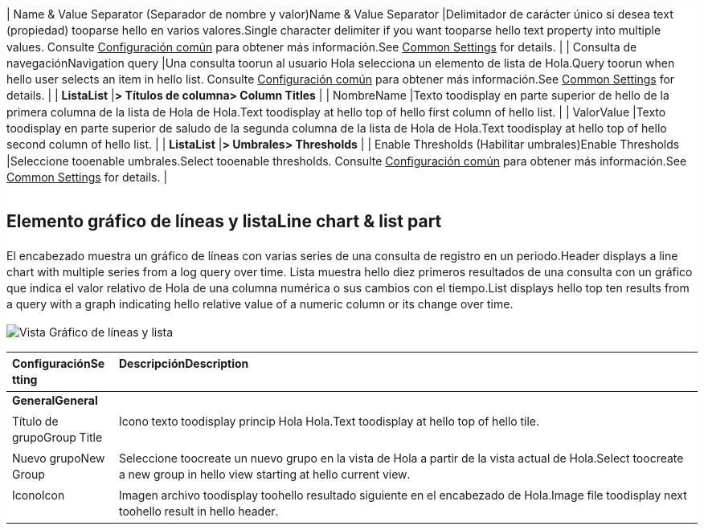 | <span data-ttu-id="91cb8-507">Name & Value Separator (Separador de nombre y valor)</span><span class="sxs-lookup"><span data-stu-id="91cb8-507">Name & Value Separator</span></span> |<span data-ttu-id="91cb8-508">Delimitador de carácter único si desea text (propiedad) tooparse hello en varios valores.</span><span class="sxs-lookup"><span data-stu-id="91cb8-508">Single character delimiter if you want tooparse hello text property into multiple values.</span></span>  <span data-ttu-id="91cb8-509">Consulte [Configuración común](#name-value-separator) para obtener más información.</span><span class="sxs-lookup"><span data-stu-id="91cb8-509">See [Common Settings](#name-value-separator) for details.</span></span> |
| <span data-ttu-id="91cb8-510">Consulta de navegación</span><span class="sxs-lookup"><span data-stu-id="91cb8-510">Navigation query</span></span> |<span data-ttu-id="91cb8-511">Una consulta toorun al usuario Hola selecciona un elemento de lista de Hola.</span><span class="sxs-lookup"><span data-stu-id="91cb8-511">Query toorun when hello user selects an item in hello list.</span></span>  <span data-ttu-id="91cb8-512">Consulte [Configuración común](#navigation-query) para obtener más información.</span><span class="sxs-lookup"><span data-stu-id="91cb8-512">See [Common Settings](#navigation-query) for details.</span></span> |
| <span data-ttu-id="91cb8-513">**Lista**</span><span class="sxs-lookup"><span data-stu-id="91cb8-513">**List**</span></span> |<span data-ttu-id="91cb8-514">**&gt; Títulos de columna**</span><span class="sxs-lookup"><span data-stu-id="91cb8-514">**> Column Titles**</span></span> |
| <span data-ttu-id="91cb8-515">Nombre</span><span class="sxs-lookup"><span data-stu-id="91cb8-515">Name</span></span> |<span data-ttu-id="91cb8-516">Texto toodisplay en parte superior de hello de la primera columna de la lista de Hola de Hola.</span><span class="sxs-lookup"><span data-stu-id="91cb8-516">Text toodisplay at hello top of hello first column of hello list.</span></span> |
| <span data-ttu-id="91cb8-517">Valor</span><span class="sxs-lookup"><span data-stu-id="91cb8-517">Value</span></span> |<span data-ttu-id="91cb8-518">Texto toodisplay en parte superior de saludo de la segunda columna de la lista de Hola de Hola.</span><span class="sxs-lookup"><span data-stu-id="91cb8-518">Text toodisplay at hello top of hello second column of hello list.</span></span> |
| <span data-ttu-id="91cb8-519">**Lista**</span><span class="sxs-lookup"><span data-stu-id="91cb8-519">**List**</span></span> |<span data-ttu-id="91cb8-520">**&gt; Umbrales**</span><span class="sxs-lookup"><span data-stu-id="91cb8-520">**> Thresholds**</span></span> |
| <span data-ttu-id="91cb8-521">Enable Thresholds (Habilitar umbrales)</span><span class="sxs-lookup"><span data-stu-id="91cb8-521">Enable Thresholds</span></span> |<span data-ttu-id="91cb8-522">Seleccione tooenable umbrales.</span><span class="sxs-lookup"><span data-stu-id="91cb8-522">Select tooenable thresholds.</span></span>  <span data-ttu-id="91cb8-523">Consulte [Configuración común](#thresholds) para obtener más información.</span><span class="sxs-lookup"><span data-stu-id="91cb8-523">See [Common Settings](#thresholds) for details.</span></span> |

## <a name="line-chart--list-part"></a><span data-ttu-id="91cb8-524">Elemento gráfico de líneas y lista</span><span class="sxs-lookup"><span data-stu-id="91cb8-524">Line chart & list part</span></span>
<span data-ttu-id="91cb8-525">El encabezado muestra un gráfico de líneas con varias series de una consulta de registro en un periodo.</span><span class="sxs-lookup"><span data-stu-id="91cb8-525">Header displays a line chart with multiple series from a log query over time.</span></span>  <span data-ttu-id="91cb8-526">Lista muestra hello diez primeros resultados de una consulta con un gráfico que indica el valor relativo de Hola de una columna numérica o sus cambios con el tiempo.</span><span class="sxs-lookup"><span data-stu-id="91cb8-526">List displays hello top ten results from a query with a graph indicating hello relative value of a numeric column or its change over time.</span></span>

![Vista Gráfico de líneas y lista](media/log-analytics-view-designer/view-line-chart-callout-list.png)

| <span data-ttu-id="91cb8-528">Configuración</span><span class="sxs-lookup"><span data-stu-id="91cb8-528">Setting</span></span> | <span data-ttu-id="91cb8-529">Descripción</span><span class="sxs-lookup"><span data-stu-id="91cb8-529">Description</span></span> |
|:--- |:--- |
| <span data-ttu-id="91cb8-530">**General**</span><span class="sxs-lookup"><span data-stu-id="91cb8-530">**General**</span></span> | |
| <span data-ttu-id="91cb8-531">Título de grupo</span><span class="sxs-lookup"><span data-stu-id="91cb8-531">Group Title</span></span> |<span data-ttu-id="91cb8-532">Icono texto toodisplay princip Hola Hola.</span><span class="sxs-lookup"><span data-stu-id="91cb8-532">Text toodisplay at hello top of hello tile.</span></span> |
| <span data-ttu-id="91cb8-533">Nuevo grupo</span><span class="sxs-lookup"><span data-stu-id="91cb8-533">New Group</span></span> |<span data-ttu-id="91cb8-534">Seleccione toocreate un nuevo grupo en la vista de Hola a partir de la vista actual de Hola.</span><span class="sxs-lookup"><span data-stu-id="91cb8-534">Select toocreate a new group in hello view starting at hello current view.</span></span> |
| <span data-ttu-id="91cb8-535">Icono</span><span class="sxs-lookup"><span data-stu-id="91cb8-535">Icon</span></span> |<span data-ttu-id="91cb8-536">Imagen archivo toodisplay toohello resultado siguiente en el encabezado de Hola.</span><span class="sxs-lookup"><span data-stu-id="91cb8-536">Image file toodisplay next toohello result in hello header.</span></span> |